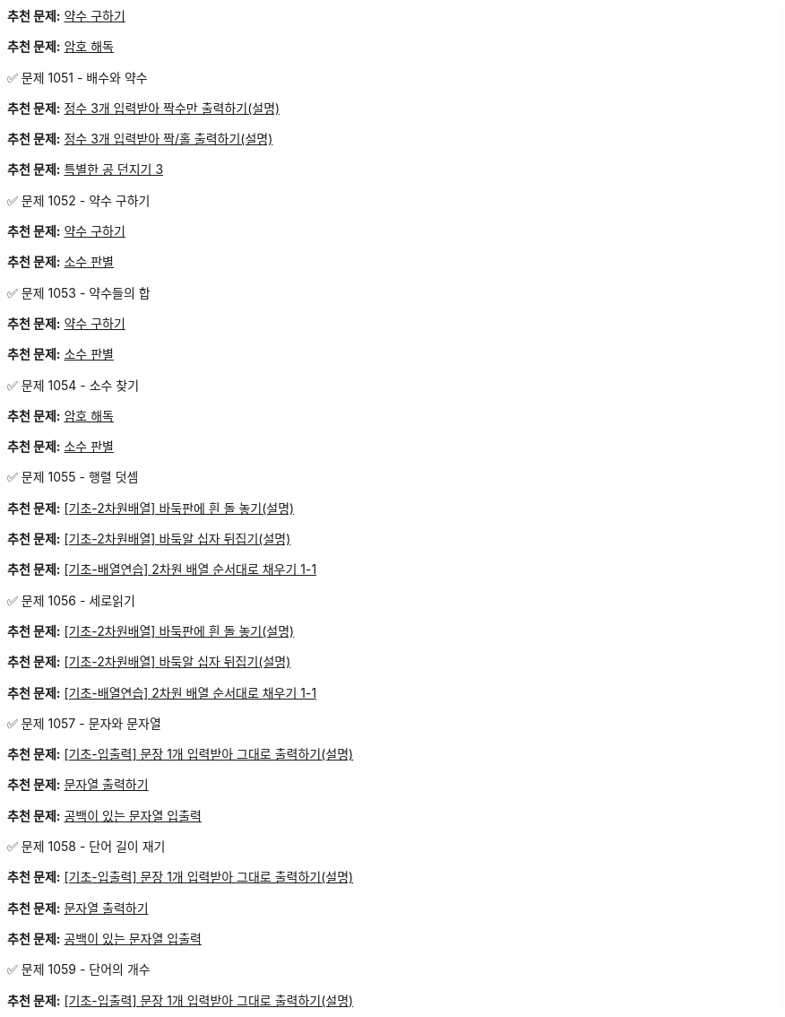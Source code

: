 **추천 문제:** [약수 구하기](https://codeup.kr/problem.php?id=1273)

**추천 문제:** [암호 해독](https://codeup.kr/problem.php?id=1284)

✅ 문제 1051 - 배수와 약수

**추천 문제:** [정수 3개 입력받아 짝수만 출력하기(설명)](https://codeup.kr/problem.php?id=1065)

**추천 문제:** [정수 3개 입력받아 짝/홀 출력하기(설명)](https://codeup.kr/problem.php?id=1066)

**추천 문제:** [특별한 공 던지기 3](https://codeup.kr/problem.php?id=1159)

✅ 문제 1052 - 약수 구하기

**추천 문제:** [약수 구하기](https://codeup.kr/problem.php?id=1273)

**추천 문제:** [소수 판별](https://codeup.kr/problem.php?id=1274)

✅ 문제 1053 - 약수들의 합

**추천 문제:** [약수 구하기](https://codeup.kr/problem.php?id=1273)

**추천 문제:** [소수 판별](https://codeup.kr/problem.php?id=1274)

✅ 문제 1054 - 소수 찾기

**추천 문제:** [암호 해독](https://codeup.kr/problem.php?id=1284)

**추천 문제:** [소수 판별](https://codeup.kr/problem.php?id=1274)

✅ 문제 1055 - 행렬 덧셈

**추천 문제:** [[기초-2차원배열] 바둑판에 흰 돌 놓기(설명)](https://codeup.kr/problem.php?id=1096)

**추천 문제:** [[기초-2차원배열] 바둑알 십자 뒤집기(설명)](https://codeup.kr/problem.php?id=1097)

**추천 문제:** [[기초-배열연습] 2차원 배열 순서대로 채우기 1-1](https://codeup.kr/problem.php?id=1460)

✅ 문제 1056 - 세로읽기

**추천 문제:** [[기초-2차원배열] 바둑판에 흰 돌 놓기(설명)](https://codeup.kr/problem.php?id=1096)

**추천 문제:** [[기초-2차원배열] 바둑알 십자 뒤집기(설명)](https://codeup.kr/problem.php?id=1097)

**추천 문제:** [[기초-배열연습] 2차원 배열 순서대로 채우기 1-1](https://codeup.kr/problem.php?id=1460)

✅ 문제 1057 - 문자와 문자열

**추천 문제:** [[기초-입출력] 문장 1개 입력받아 그대로 출력하기(설명)](https://codeup.kr/problem.php?id=1022)

**추천 문제:** [문자열 출력하기](https://codeup.kr/problem.php?id=1132)

**추천 문제:** [공백이 있는 문자열 입출력](https://codeup.kr/problem.php?id=1133)

✅ 문제 1058 - 단어 길이 재기

**추천 문제:** [[기초-입출력] 문장 1개 입력받아 그대로 출력하기(설명)](https://codeup.kr/problem.php?id=1022)

**추천 문제:** [문자열 출력하기](https://codeup.kr/problem.php?id=1132)

**추천 문제:** [공백이 있는 문자열 입출력](https://codeup.kr/problem.php?id=1133)

✅ 문제 1059 - 단어의 개수

**추천 문제:** [[기초-입출력] 문장 1개 입력받아 그대로 출력하기(설명)](https://codeup.kr/problem.php?id=1022)
